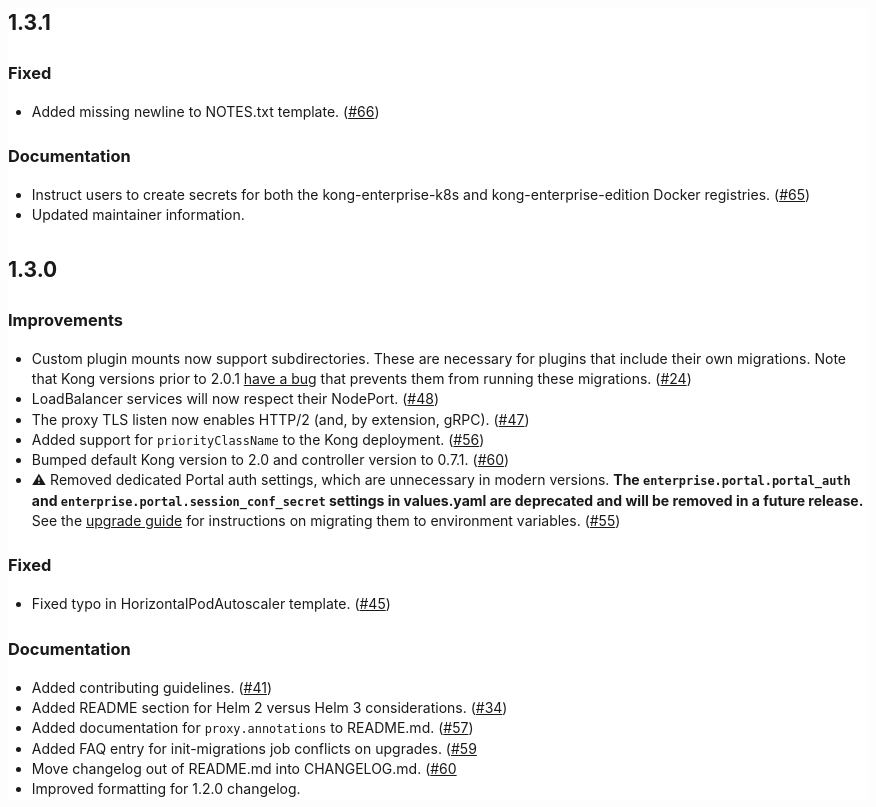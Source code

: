 ## 1.3.1

### Fixed

* Added missing newline to NOTES.txt template.
  ([#66](https://github.com/Kong/charts/pull/66))

### Documentation

* Instruct users to create secrets for both the kong-enterprise-k8s and
  kong-enterprise-edition Docker registries.
  ([#65](https://github.com/Kong/charts/pull/65))
* Updated maintainer information.

## 1.3.0

### Improvements

* Custom plugin mounts now support subdirectories. These are necessary for
  plugins that include their own migrations. Note that Kong versions prior to
  2.0.1 [have a bug](https://github.com/Kong/kong/pull/5509) that prevents them
  from running these migrations. ([#24](https://github.com/Kong/charts/pull/24))
* LoadBalancer services will now respect their NodePort.
  ([#48](https://github.com/Kong/charts/pull/41))
* The proxy TLS listen now enables HTTP/2 (and, by extension, gRPC).
  ([#47](https://github.com/Kong/charts/pull/47))
* Added support for `priorityClassName` to the Kong deployment.
  ([#56](https://github.com/Kong/charts/pull/56))
* Bumped default Kong version to 2.0 and controller version to 0.7.1.
  ([#60](https://github.com/Kong/charts/pull/60))
* :warning: Removed dedicated Portal auth settings, which are unnecessary in
  modern versions. **The `enterprise.portal.portal_auth` and
  `enterprise.portal.session_conf_secret` settings in values.yaml are
  deprecated and will be removed in a future release.** See the [upgrade
  guide](https://github.com/Kong/charts/blob/main/charts/kong/UPGRADE.md#removal-of-dedicated-portal-authentication-configuration-parameters)
  for instructions on migrating them to environment variables.
  ([#55](https://github.com/Kong/charts/pull/55))

### Fixed

* Fixed typo in HorizontalPodAutoscaler template.
  ([#45](https://github.com/Kong/charts/pull/45))

### Documentation

* Added contributing guidelines. ([#41](https://github.com/Kong/charts/pull/41))
* Added README section for Helm 2 versus Helm 3 considerations.
  ([#34](https://github.com/Kong/charts/pull/41))
* Added documentation for `proxy.annotations` to README.md.
  ([#57](https://github.com/Kong/charts/pull/57))
* Added FAQ entry for init-migrations job conflicts on upgrades.
  ([#59](https://github.com/Kong/charts/pull/59)
* Move changelog out of README.md into CHANGELOG.md.
  ([#60](https://github.com/Kong/charts/pull/60)
* Improved formatting for 1.2.0 changelog.
